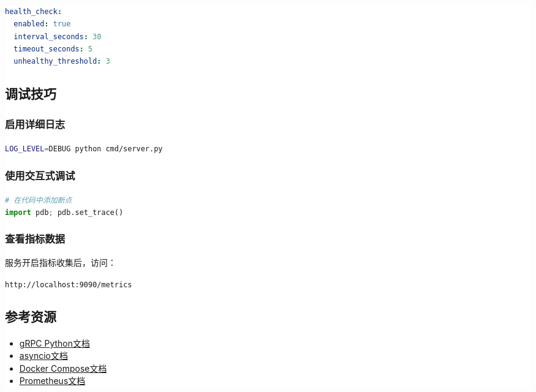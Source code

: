 ```yaml
health_check:
  enabled: true
  interval_seconds: 30
  timeout_seconds: 5
  unhealthy_threshold: 3
```

## 调试技巧

### 启用详细日志

```bash
LOG_LEVEL=DEBUG python cmd/server.py
```

### 使用交互式调试

```python
# 在代码中添加断点
import pdb; pdb.set_trace()
```

### 查看指标数据

服务开启指标收集后，访问：

```
http://localhost:9090/metrics
```

## 参考资源

- [gRPC Python文档](https://grpc.io/docs/languages/python/)
- [asyncio文档](https://docs.python.org/3/library/asyncio.html)
- [Docker Compose文档](https://docs.docker.com/compose/)
- [Prometheus文档](https://prometheus.io/docs/introduction/overview/) 